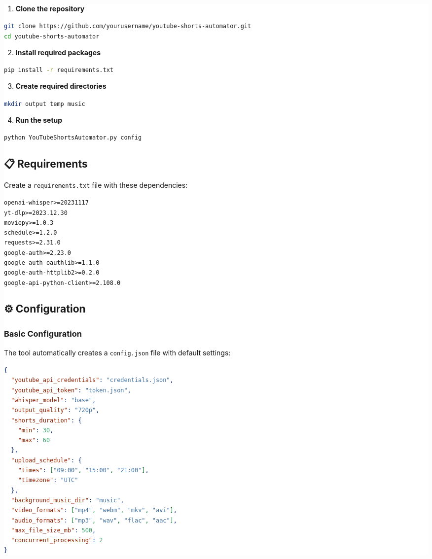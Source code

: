 1. **Clone the repository**
```bash
git clone https://github.com/yourusername/youtube-shorts-automator.git
cd youtube-shorts-automator
```

2. **Install required packages**
```bash
pip install -r requirements.txt
```

3. **Create required directories**
```bash
mkdir output temp music
```

4. **Run the setup**
```bash
python YouTubeShortsAutomator.py config
```

## 📋 Requirements

Create a `requirements.txt` file with these dependencies:

```
openai-whisper>=20231117
yt-dlp>=2023.12.30
moviepy>=1.0.3
schedule>=1.2.0
requests>=2.31.0
google-auth>=2.23.0
google-auth-oauthlib>=1.1.0
google-auth-httplib2>=0.2.0
google-api-python-client>=2.108.0
```

## ⚙️ Configuration

### Basic Configuration

The tool automatically creates a `config.json` file with default settings:

```json
{
  "youtube_api_credentials": "credentials.json",
  "youtube_api_token": "token.json",
  "whisper_model": "base",
  "output_quality": "720p",
  "shorts_duration": {
    "min": 30,
    "max": 60
  },
  "upload_schedule": {
    "times": ["09:00", "15:00", "21:00"],
    "timezone": "UTC"
  },
  "background_music_dir": "music",
  "video_formats": ["mp4", "webm", "mkv", "avi"],
  "audio_formats": ["mp3", "wav", "flac", "aac"],
  "max_file_size_mb": 500,
  "concurrent_processing": 2
}
```
